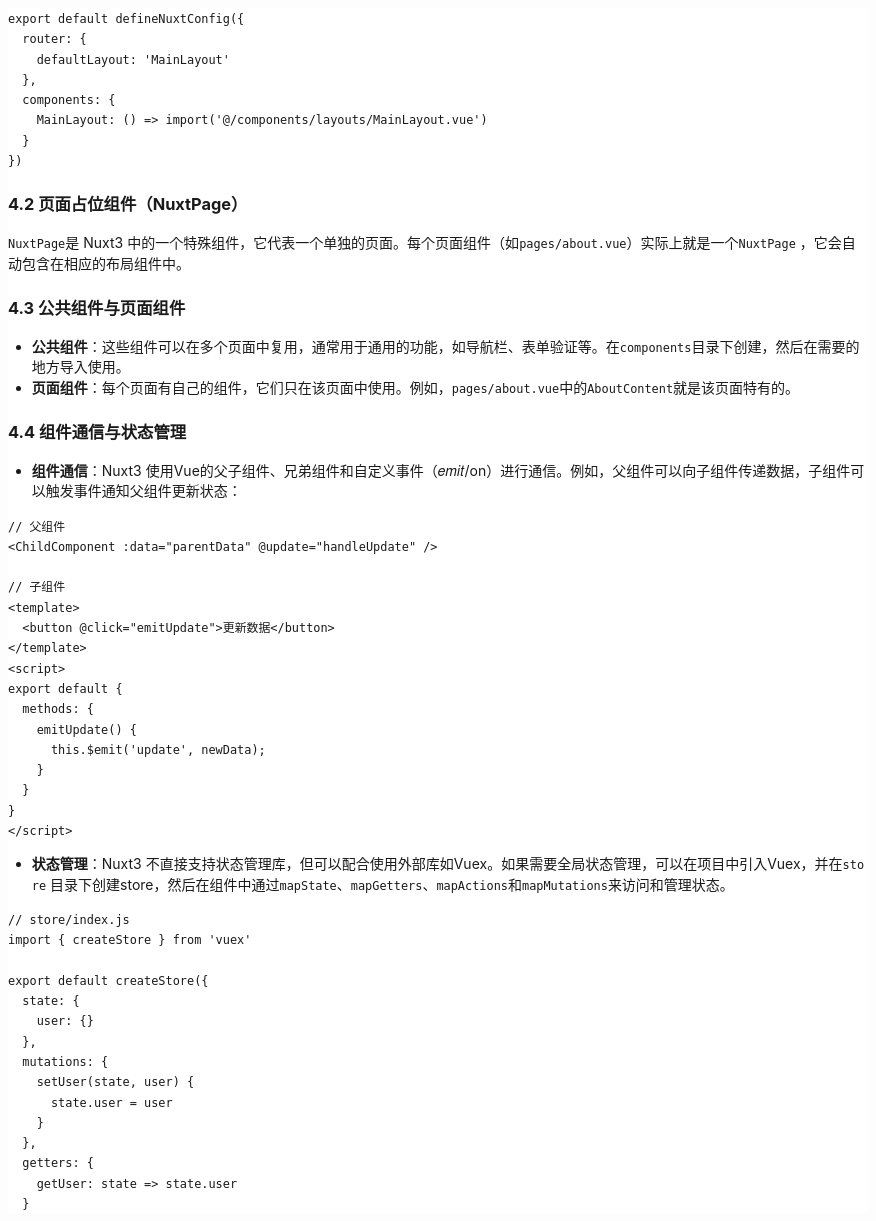 ```
export default defineNuxtConfig({
  router: {
    defaultLayout: 'MainLayout'
  },
  components: {
    MainLayout: () => import('@/components/layouts/MainLayout.vue')
  }
})

```

### 4.2 页面占位组件（NuxtPage）

`NuxtPage`是 Nuxt3 中的一个特殊组件，它代表一个单独的页面。每个页面组件（如`pages/about.vue`）实际上就是一个`NuxtPage`
，它会自动包含在相应的布局组件中。

### 4.3 公共组件与页面组件

- **公共组件**：这些组件可以在多个页面中复用，通常用于通用的功能，如导航栏、表单验证等。在`components`目录下创建，然后在需要的地方导入使用。
- **页面组件**：每个页面有自己的组件，它们只在该页面中使用。例如，`pages/about.vue`中的`AboutContent`就是该页面特有的。

### 4.4 组件通信与状态管理

- **组件通信**：Nuxt3 使用Vue的父子组件、兄弟组件和自定义事件（𝑒𝑚𝑖𝑡/on）进行通信。例如，父组件可以向子组件传递数据，子组件可以触发事件通知父组件更新状态：

```
// 父组件
<ChildComponent :data="parentData" @update="handleUpdate" />

// 子组件
<template>
  <button @click="emitUpdate">更新数据</button>
</template>
<script>
export default {
  methods: {
    emitUpdate() {
      this.$emit('update', newData);
    }
  }
}
</script>

```

- **状态管理**：Nuxt3
  不直接支持状态管理库，但可以配合使用外部库如Vuex。如果需要全局状态管理，可以在项目中引入Vuex，并在`store`
  目录下创建store，然后在组件中通过`mapState`、`mapGetters`、`mapActions`和`mapMutations`来访问和管理状态。

```
// store/index.js
import { createStore } from 'vuex'

export default createStore({
  state: {
    user: {}
  },
  mutations: {
    setUser(state, user) {
      state.user = user
    }
  },
  getters: {
    getUser: state => state.user
  }
```
